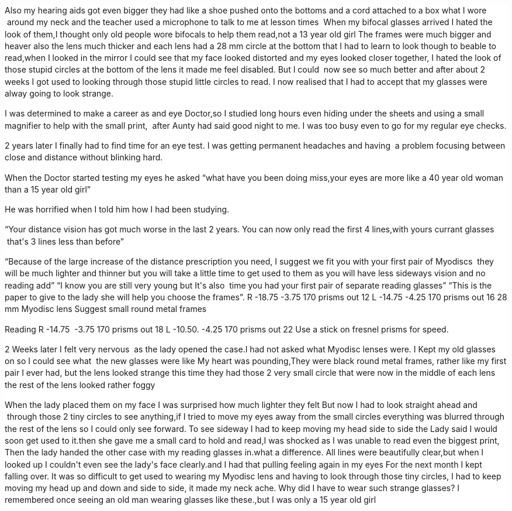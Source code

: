 Also my hearing aids got even bigger they had like a shoe pushed onto the bottoms and a cord attached to a box what I wore  around my neck and the teacher used a microphone to talk to me at lesson times 
When my bifocal glasses arrived I hated the look of them,I thought only old people wore bifocals to help them read,not a 13 year old girl The frames were much bigger and heaver also the lens much thicker and each lens had a 28 mm circle at the bottom that I had to learn to look though to beable to read,when I looked in the mirror I could see that my face looked distorted and my eyes looked closer together, I hated the look of those stupid circles at the bottom of the lens it made me feel disabled.
But I could  now see so much better and after about 2 weeks I got used to looking through those stupid little circles to read.
I now realised that I had to accept that my glasses were alway going to look strange.

I was determined to make a career as and eye Doctor,so I studied long hours even hiding under the sheets and using a small magnifier to help with the small print,  after Aunty had said good night to me.
I was too busy even to go for my regular eye checks.

2 years later I finally had to find time for an eye test. I was getting permanent headaches and having  a problem focusing between close and distance without blinking hard.

When the Doctor started testing my eyes he asked “what have you been doing miss,your eyes are more like a 40 year old woman than a 15 year old girl” 

He was horrified when I told him how I had been studying.

“Your distance vision has got much worse in the last 2 years. You can now only read the first 4 lines,with yours currant glasses  that's 3 lines less than before”

“Because of the large increase of the distance prescription you need, I suggest we fit you with your first pair of Myodiscs  they will be much lighter and thinner but you will take a little time to get used to them as you will have less sideways vision and no reading add”
“I know you are still very young but It's also  time you had your first pair of separate reading glasses”
“This is the paper to give to the lady she will help you choose the frames”.
R -18.75 -3.75 170 prisms out 12
L -14.75 -4.25 170 prisms out 16
28 mm Myodisc lens
Suggest small round metal frames 

Reading
R -14.75  -3.75 170 prisms out 18
L -10.50. -4.25 170 prisms out 22
Use a stick on fresnel prisms for speed.

2 Weeks later I felt very nervous  as the lady opened the case.I had not asked what Myodisc lenses were.
I Kept my old glasses on so I could see what  the new glasses were like My heart was pounding,They were black round metal frames, rather like my first pair I ever had, but the lens looked strange this time they had those 2 very small circle that were now in the middle of each lens the rest of the lens looked rather foggy

When the lady placed them on my face I was surprised how much lighter they felt
But now I had to look straight ahead and  through those 2 tiny circles to see anything,if I tried to move my eyes away from the small circles everything was blurred through the rest of the lens so I could only see forward.
To see sideway I had to keep moving my head side to side the Lady said I would soon get used to it.then she gave me a small card to hold and read,I was shocked as I was unable to read even the biggest print, 
Then the lady handed the other case with my reading glasses in.what a difference. All lines were beautifully clear,but when I looked up I couldn't even see the lady's face clearly.and I had that pulling feeling again in my eyes
For the next month I kept falling over. It was so difficult to get used to wearing my Myodisc lens and having to look through those tiny circles, I had to keep moving my head up and down and side to side, it made my neck ache.
Why did I have to wear such strange glasses? I remembered once seeing an old man wearing glasses like these.,but I was only a 15 year old girl
